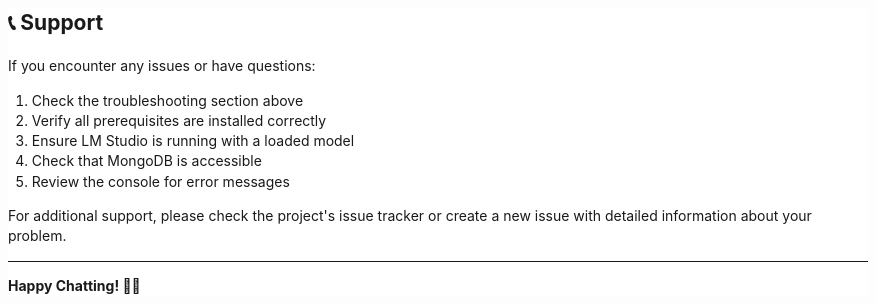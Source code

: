 ## 📞 Support

If you encounter any issues or have questions:

1. Check the troubleshooting section above
2. Verify all prerequisites are installed correctly
3. Ensure LM Studio is running with a loaded model
4. Check that MongoDB is accessible
5. Review the console for error messages

For additional support, please check the project's issue tracker or create a new issue with detailed information about your problem.

---

**Happy Chatting! 🤖💬**
